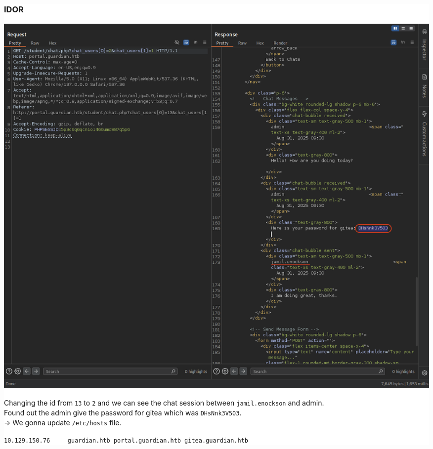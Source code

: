 ### IDOR

![Guardian Website](/assets/img/guardian-htb-release-area-machine/guardian-htb-release-area-machine_website-login-14.png)

Changing the id from `13` to `2` and we can see the chat session between `jamil.enockson` and admin. <br>
Found out the admin give the password for gitea which was `DHsNnk3V503`. <br>
&rarr; We gonna update `/etc/hosts` file.

```bash
10.129.150.76     guardian.htb portal.guardian.htb gitea.guardian.htb
```
